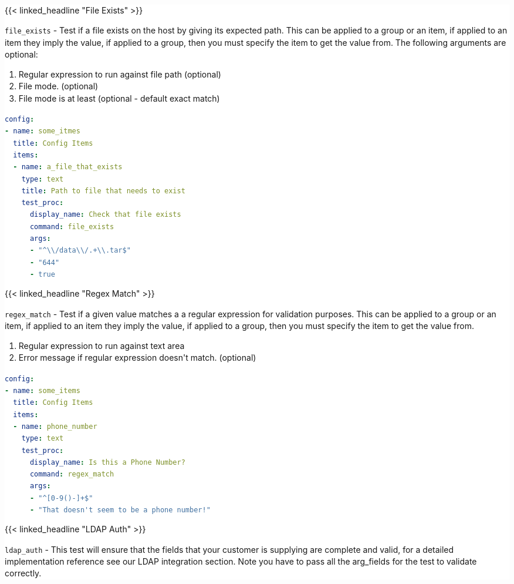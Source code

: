 {{< linked_headline "File Exists" >}}

`file_exists` - Test if a file exists on the host by giving its expected path. This can be
applied to a group or an item, if applied to an item they imply the value, if applied to a
group, then you must specify the item to get the value from. The following arguments are
optional:

1. Regular expression to run against file path (optional)
1. File mode. (optional)
1. File mode is at least (optional - default exact match)

```yaml
config:
- name: some_itmes
  title: Config Items
  items:
  - name: a_file_that_exists
    type: text
    title: Path to file that needs to exist
    test_proc:
      display_name: Check that file exists
      command: file_exists
      args:
      - "^\\/data\\/.+\\.tar$"
      - "644"
      - true
```

{{< linked_headline "Regex Match" >}}

`regex_match` - Test if a given value matches a a regular expression for validation purposes.
This can be applied to a group or an item, if applied to an item they imply the value, if
applied to a group, then you must specify the item to get the value from.

1. Regular expression to run against text area
1. Error message if regular expression doesn't match. (optional)

```yaml
config:
- name: some_items
  title: Config Items
  items:
  - name: phone_number
    type: text
    test_proc:
      display_name: Is this a Phone Number?
      command: regex_match
      args:
      - "^[0-9()-]+$"
      - "That doesn't seem to be a phone number!"
```

{{< linked_headline "LDAP Auth" >}}

`ldap_auth` - This test will ensure that the fields that your customer is supplying are
complete and valid, for a detailed implementation reference see our LDAP integration section.
Note you have to pass all the arg_fields for the test to validate correctly.
